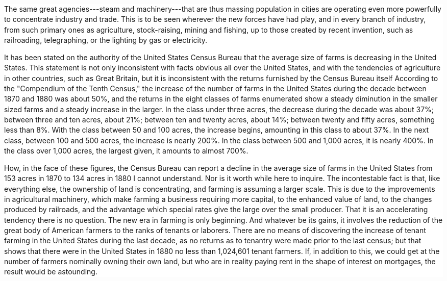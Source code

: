 The same great agencies---steam and machinery---that are
thus massing population in cities are operating even more
powerfully to concentrate industry and trade. This is to be
seen wherever the new forces have had play, and in every
branch of industry, from such primary ones as agriculture,
stock-raising, mining and fishing, up to those created by
recent invention, such as railroading, telegraphing, or the
lighting by gas or electricity.

It has been stated on the authority of the United States
Census Bureau that the average size of farms is decreasing
in the United States. This statement is not only
inconsistent with facts obvious all over the United States,
and with the tendencies of agriculture in other countries,
such as Great Britain, but it is inconsistent with the
returns furnished by the Census Bureau itself According to
the "Compendium of the Tenth Census," the increase of the
number of farms in the United States during the decade
between 1870 and 1880 was about 50%, and the returns in the
eight classes of farms enumerated show a steady diminution
in the smaller sized farms and a steady increase in the
larger. In the class under three acres, the decrease during
the decade was about 37%; between three and ten acres, about
21%; between ten and twenty acres, about 14%; between twenty
and fifty acres, something less than 8%. With the class
between 50 and 100 acres, the increase begins, amounting in
this class to about 37%. In the next class, between 100 and
500 acres, the increase is nearly 200%. In the class between
500 and 1,000 acres, it is nearly 400%. In the class over
1,000 acres, the largest given, it amounts to almost 700%.

How, in the face of these figures, the Census Bureau can
report a decline in the average size of farms in the United
States from 153 acres in 1870 to 134 acres in 1880 I cannot
understand. Nor is it worth while here to inquire. The
incontestable fact is that, like everything else, the
ownership of land is concentrating, and farming is assuming
a larger scale. This is due to the improvements in
agricultural machinery, which make farming a business
requiring more capital, to the enhanced value of land, to
the changes produced by railroads, and the advantage which
special rates give the large over the small producer. That
it is an accelerating tendency there is no question. The new
era in farming is only beginning. And whatever be its gains,
it involves the reduction of the great body of American
farmers to the ranks of tenants or laborers. There are no
means of discovering the increase of tenant farming in the
United States during the last decade, as no returns as to
tenantry were made prior to the last census; but that shows
that there were in the United States in 1880 no less than
1,024,601 tenant farmers. If, in addition to this, we could
get at the number of farmers nominally owning their own
land, but who are in reality paying rent in the shape of
interest on mortgages, the result would be astounding.

